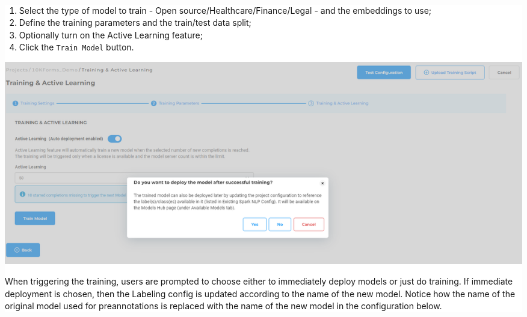 1. Select the type of model to train - Open source/Healthcare/Finance/Legal - and the embeddings to use;
2. Define the training parameters and the train/test data split;
3. Optionally turn on the Active Learning feature;
4. Click the `Train Model` button.

<img class="image image__shadow" src="/assets/images/annotation_lab/4.2.0/visual_ner_train_3_1.png" style="width:100%;"/>

When triggering the training, users are prompted to choose either to immediately deploy models or just do training. If immediate deployment is chosen, then the Labeling config is updated according to the name of the new model. Notice how the name of the original model used for preannotations is replaced with the name of the new model in the configuration below.
